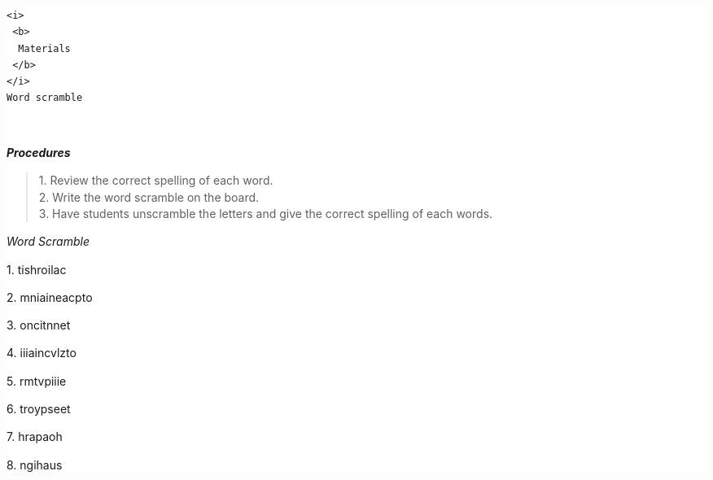     <i>
     <b>
      Materials
     </b>
    </i>
    Word scramble
   </i>
  </b>
  <br/>
 </p>
 <p>
  <b>
   <i>
    <i>
     <b>
      Procedures
     </b>
    </i>
   </i>
  </b>
  <br/>
 </p>
 <blockquote>
  <dl>
   <dt>
    1. Review the correct spelling of each word.
    <dt>
     2. Write the word scramble on the board.
     <dt>
      3. Have students unscramble the letters and give the correct spelling of each words.
     </dt>
    </dt>
   </dt>
  </dl>
 </blockquote>
<p>
  <i>
   Word Scramble
  </i>
 </p>
 <p>
  1. tishroilac
 </p>
 <p>
  2. mniaineacpto
 </p>
 <p>
  3. oncitnnet
 </p>
 <p>
  4. iiiaincvlzto
 </p>
 <p>
  5. rmtvpiiie
 </p>
 <p>
  6. troypseet
 </p>
 <p>
  7. hrapaoh
 </p>
 <p>
  8. ngihaus
 </p>